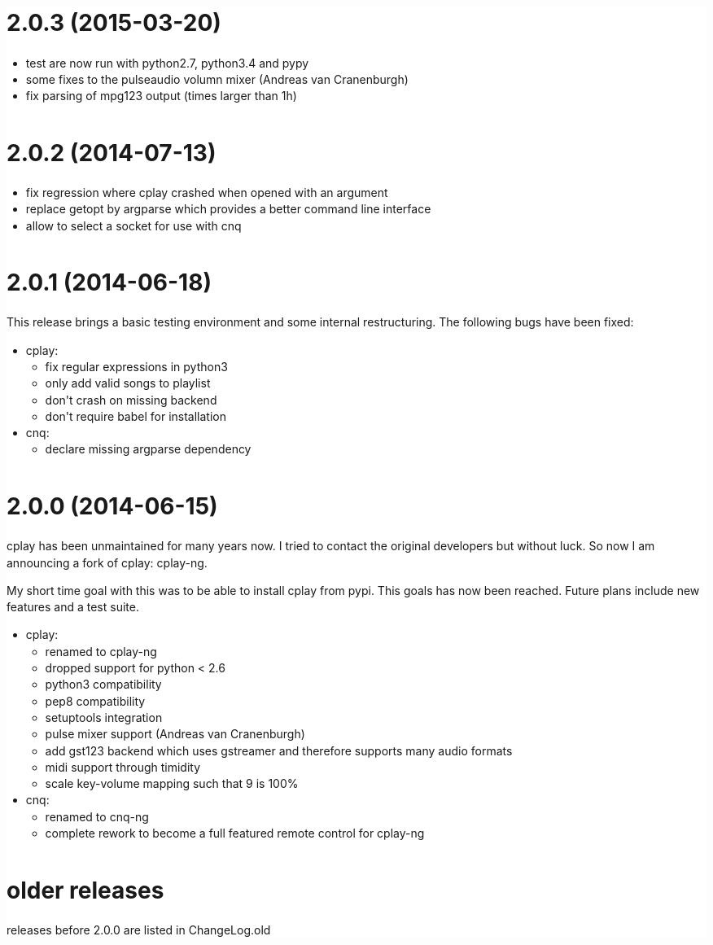 # 2.0.3 (2015-03-20)

- test are now run with python2.7, python3.4 and pypy
- some fixes to the pulseaudio volumn mixer (Andreas van Cranenburgh)
- fix parsing of mpg123 output (times larger than 1h)

# 2.0.2 (2014-07-13)

- fix regression where cplay crashed when opened with an argument
- replace getopt by argparse which provides a better command line interface
- allow to select a socket for use with cnq

# 2.0.1 (2014-06-18)

This release brings a basic testing environment and some internal
restructuring.  The following bugs have been fixed:

- cplay:
  - fix regular expressions in python3
  - only add valid songs to playlist
  - don't crash on missing backend
  - don't require babel for installation
- cnq:
  - declare missing argparse dependency

# 2.0.0 (2014-06-15)

cplay has been unmaintained for many years now. I tried to contact the
original developers but without luck. So now I am announcing a fork of
cplay: cplay-ng.

My short time goal with this was to be able to install cplay from pypi.
This goals has now been reached. Future plans include new features and a
test suite.

- cplay:
  - renamed to cplay-ng
  - dropped support for python < 2.6
  - python3 compatibility
  - pep8 compatibility
  - setuptools integration
  - pulse mixer support (Andreas van Cranenburgh)
  - add gst123 backend which uses gstreamer and therefore supports many audio
    formats
  - midi support through timidity
  - scale key-volume mapping such that 9 is 100%
- cnq:
  - renamed to cnq-ng
  - complete rework to become a full featured remote control for cplay-ng

# older releases

releases before 2.0.0 are listed in ChangeLog.old
